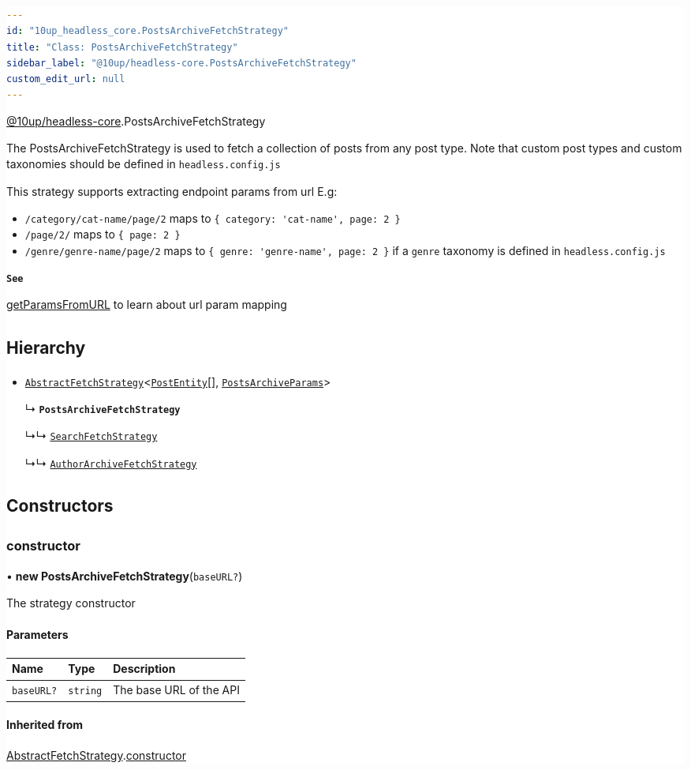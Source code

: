```yaml
---
id: "10up_headless_core.PostsArchiveFetchStrategy"
title: "Class: PostsArchiveFetchStrategy"
sidebar_label: "@10up/headless-core.PostsArchiveFetchStrategy"
custom_edit_url: null
---
```


[@10up/headless-core](../modules/10up_headless_core.md).PostsArchiveFetchStrategy

The PostsArchiveFetchStrategy is used to fetch a collection of posts from any post type.
Note that custom post types and custom taxonomies should be defined in `headless.config.js`

This strategy supports extracting endpoint params from url E.g:
- `/category/cat-name/page/2` maps to `{ category: 'cat-name', page: 2 }`
- `/page/2/` maps to `{ page: 2 }`
- `/genre/genre-name/page/2` maps to `{ genre: 'genre-name', page: 2 }` if a `genre` taxonomy is defined in `headless.config.js`

**`See`**

[getParamsFromURL](10up_headless_core.PostsArchiveFetchStrategy.md#getparamsfromurl) to learn about url param mapping

## Hierarchy

- [`AbstractFetchStrategy`](10up_headless_core.AbstractFetchStrategy.md)<[`PostEntity`](../interfaces/10up_headless_core.PostEntity.md)[], [`PostsArchiveParams`](../interfaces/10up_headless_core.PostsArchiveParams.md)\>

  ↳ **`PostsArchiveFetchStrategy`**

  ↳↳ [`SearchFetchStrategy`](10up_headless_core.SearchFetchStrategy.md)

  ↳↳ [`AuthorArchiveFetchStrategy`](10up_headless_core.AuthorArchiveFetchStrategy.md)

## Constructors

### constructor

• **new PostsArchiveFetchStrategy**(`baseURL?`)

The strategy constructor

#### Parameters

| Name | Type | Description |
| :------ | :------ | :------ |
| `baseURL?` | `string` | The base URL of the API |

#### Inherited from

[AbstractFetchStrategy](10up_headless_core.AbstractFetchStrategy.md).[constructor](10up_headless_core.AbstractFetchStrategy.md#constructor)
